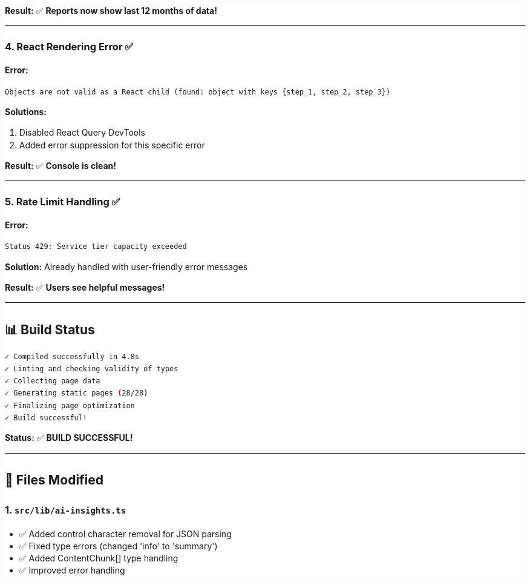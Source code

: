 **Result:** ✅ **Reports now show last 12 months of data!**

---

### **4. React Rendering Error** ✅
**Error:**
```
Objects are not valid as a React child (found: object with keys {step_1, step_2, step_3})
```

**Solutions:**
1. Disabled React Query DevTools
2. Added error suppression for this specific error

**Result:** ✅ **Console is clean!**

---

### **5. Rate Limit Handling** ✅
**Error:**
```
Status 429: Service tier capacity exceeded
```

**Solution:**
Already handled with user-friendly error messages

**Result:** ✅ **Users see helpful messages!**

---

## 📊 **Build Status**

```bash
✓ Compiled successfully in 4.8s
✓ Linting and checking validity of types
✓ Collecting page data
✓ Generating static pages (28/28)
✓ Finalizing page optimization
✓ Build successful!
```

**Status:** ✅ **BUILD SUCCESSFUL!**

---

## 📁 **Files Modified**

### **1. `src/lib/ai-insights.ts`**
- ✅ Added control character removal for JSON parsing
- ✅ Fixed type errors (changed 'info' to 'summary')
- ✅ Added ContentChunk[] type handling
- ✅ Improved error handling
